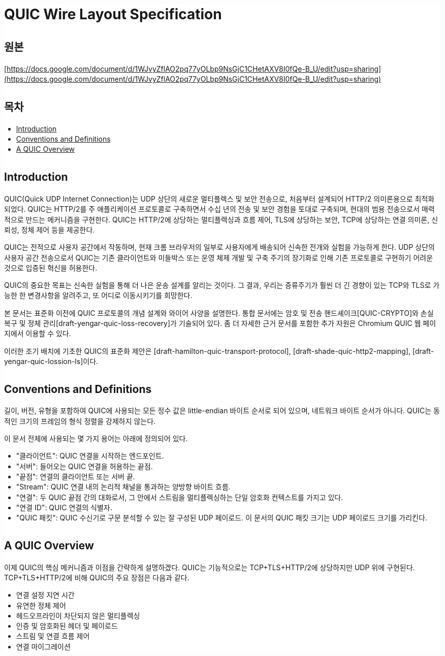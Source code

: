 # QUIC Wire Layout Specification
## 원본
[https://docs.google.com/document/d/1WJvyZflAO2pq77yOLbp9NsGjC1CHetAXV8I0fQe-B_U/edit?usp=sharing](https://docs.google.com/document/d/1WJvyZflAO2pq77yOLbp9NsGjC1CHetAXV8I0fQe-B_U/edit?usp=sharing)  

## 목차
- [Introduction](#Introduction)
- [Conventions and Definitions](#Conventions-and-Definitions)
- [A QUIC Overview](#A-QUIC-Overview)
## Introduction
QUIC(Quick UDP Internet Connection)는 UDP 상단의 새로운 멀티플렉스 및 보안 전송으로, 처음부터 설계되어 HTTP/2 의미론용으로 최적화되었다. QUIC는 HTTP/2를 주 애플리케이션 프로토콜로 구축하면서 수십 년의 전송 및 보안 경험을 토대로 구축되며, 현대의 범용 전송으로서 매력적으로 만드는 메커니즘을 구현한다. QUIC는 HTTP/2에 상당하는 멀티플렉싱과 흐름 제어, TLS에 상당하는 보안, TCP에 상당하는 연결 의미론, 신뢰성, 정체 제어 등을 제공한다.  

QUIC는 전적으로 사용자 공간에서 작동하며, 현재 크롬 브라우저의 일부로 사용자에게 배송되어 신속한 전개와 실험을 가능하게 한다. UDP 상단의 사용자 공간 전송으로서 QUIC는 기존 클라이언트와 미들박스 또는 운영 체제 개발 및 구축 주기의 장기화로 인해 기존 프로토콜로 구현하기 어려운 것으로 입증된 혁신을 허용한다.  

QUIC의 중요한 목표는 신속한 실험을 통해 더 나은 운송 설계를 알리는 것이다. 그 결과, 우리는 증류주기가 훨씬 더 긴 경향이 있는 TCP와 TLS로 가능한 한 변경사항을 알려주고, 또 어디로 이동시키기를 희망한다. 

본 문서는 표준화 이전에 QUIC 프로토콜의 개념 설계와 와이어 사양을 설명한다. 통합 문서에는 암호 및 전송 핸드셰이크[QUIC-CRYPTO]와 손실 복구 및 정체 관리[draft-yengar-quic-loss-recovery]가 기술되어 있다. 좀 더 자세한 근거 문서를 포함한 추가 자원은 Chromium QUIC 웹 페이지에서 이용할 수 있다.  

이러한 조기 배치에 기초한 QUIC의 표준화 제안은 [draft-hamilton-quic-transport-protocol], [draft-shade-quic-http2-mapping], [draft-yengar-quic-lossion-ls]이다.  

## Conventions and Definitions
길이, 버전, 유형을 포함하여 QUIC에 사용되는 모든 정수 값은 little-endian 바이트 순서로 되어 있으며, 네트워크 바이트 순서가 아니다. QUIC는 동적인 크기의 프레임의 형식 정렬을 강제하지 않는다.  

이 문서 전체에 사용되는 몇 가지 용어는 아래에 정의되어 있다.  
- "클라이언트": QUIC 연결을 시작하는 엔드포인트.  
- "서버": 들어오는 QUIC 연결을 허용하는 끝점.  
- "끝점": 연결의 클라이언트 또는 서버 끝.  
- "Stream": QUIC 연결 내의 논리적 채널을 통과하는 양방향 바이트 흐름.  
- "연결": 두 QUIC 끝점 간의 대화로서, 그 안에서 스트림을 멀티플렉싱하는 단일 암호화 컨텍스트를 가지고 있다.  
- "연결 ID": QUIC 연결의 식별자.  
- "QUIC 패킷": QUIC 수신기로 구문 분석할 수 있는 잘 구성된 UDP 페이로드. 이 문서의 QUIC 패킷 크기는 UDP 페이로드 크기를 가리킨다.  

## A QUIC Overview
이제 QUIC의 핵심 메커니즘과 이점을 간략하게 설명하겠다. QUIC는 기능적으로는 TCP+TLS+HTTP/2에 상당하지만 UDP 위에 구현된다. TCP+TLS+HTTP/2에 비해 QUIC의 주요 장점은 다음과 같다.  
- 연결 설정 지연 시간
- 유연한 정체 제어
- 헤드오프라인이 차단되지 않은 멀티플렉싱
- 인증 및 암호화된 헤더 및 페이로드
- 스트림 및 연결 흐름 제어
- 연결 마이그레이션
